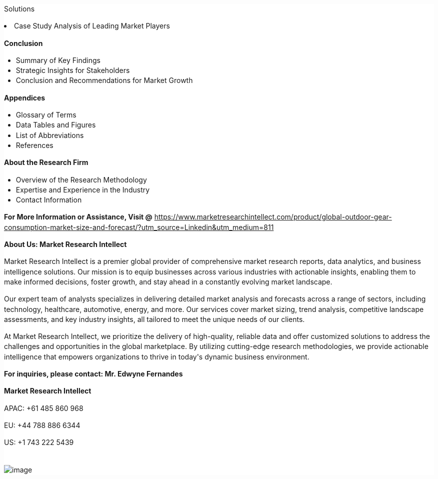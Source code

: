 Solutions</li><li>Case Study Analysis of Leading Market Players</li></ul><p><strong>Conclusion</strong></p><ul><li>Summary of Key Findings</li><li>Strategic Insights for Stakeholders</li><li>Conclusion and Recommendations for Market Growth</li></ul><p><strong>Appendices</strong></p><ul><li>Glossary of Terms</li><li>Data Tables and Figures</li><li>List of Abbreviations</li><li>References</li></ul><p><strong>About the Research Firm</strong></p><ul><li>Overview of the Research Methodology</li><li>Expertise and Experience in the Industry</li><li>Contact Information</li></ul></div><div class="article-main__content" data-test-id="publishing-text-block"><p><span class="font-[700]"><strong>For More Information or Assistance, Visit @</strong>&nbsp;<a href="https://www.marketresearchintellect.com/product/global-outdoor-gear-consumption-market-size-and-forecast/?utm_source=Linkedin&utm_medium=811">https://www.marketresearchintellect.com/product/global-outdoor-gear-consumption-market-size-and-forecast/?utm_source=Linkedin&utm_medium=811</a></span></p><p><strong>About Us: Market Research Intellect</strong></p><p>Market Research Intellect is a premier global provider of comprehensive market research reports, data analytics, and business intelligence solutions. Our mission is to equip businesses across various industries with actionable insights, enabling them to make informed decisions, foster growth, and stay ahead in a constantly evolving market landscape.</p><p>Our expert team of analysts specializes in delivering detailed market analysis and forecasts across a range of sectors, including technology, healthcare, automotive, energy, and more. Our services cover market sizing, trend analysis, competitive landscape assessments, and key industry insights, all tailored to meet the unique needs of our clients.</p><p>At Market Research Intellect, we prioritize the delivery of high-quality, reliable data and offer customized solutions to address the challenges and opportunities in the global marketplace. By utilizing cutting-edge research methodologies, we provide actionable intelligence that empowers organizations to thrive in today's dynamic business environment.</p><p><strong>For inquiries, please contact: Mr. Edwyne Fernandes</strong></p><p><strong>Market Research Intellect</strong></p><p>APAC: +61 485 860 968</p><p>EU: +44 788 886 6344</p><p>US: +1 743 222 5439</p></div><div class="article-main__content" data-test-id="publishing-text-block">&nbsp;</div>
![image](https://github.com/user-attachments/assets/4b55072a-bac1-407d-9596-cc55aa863e07)
